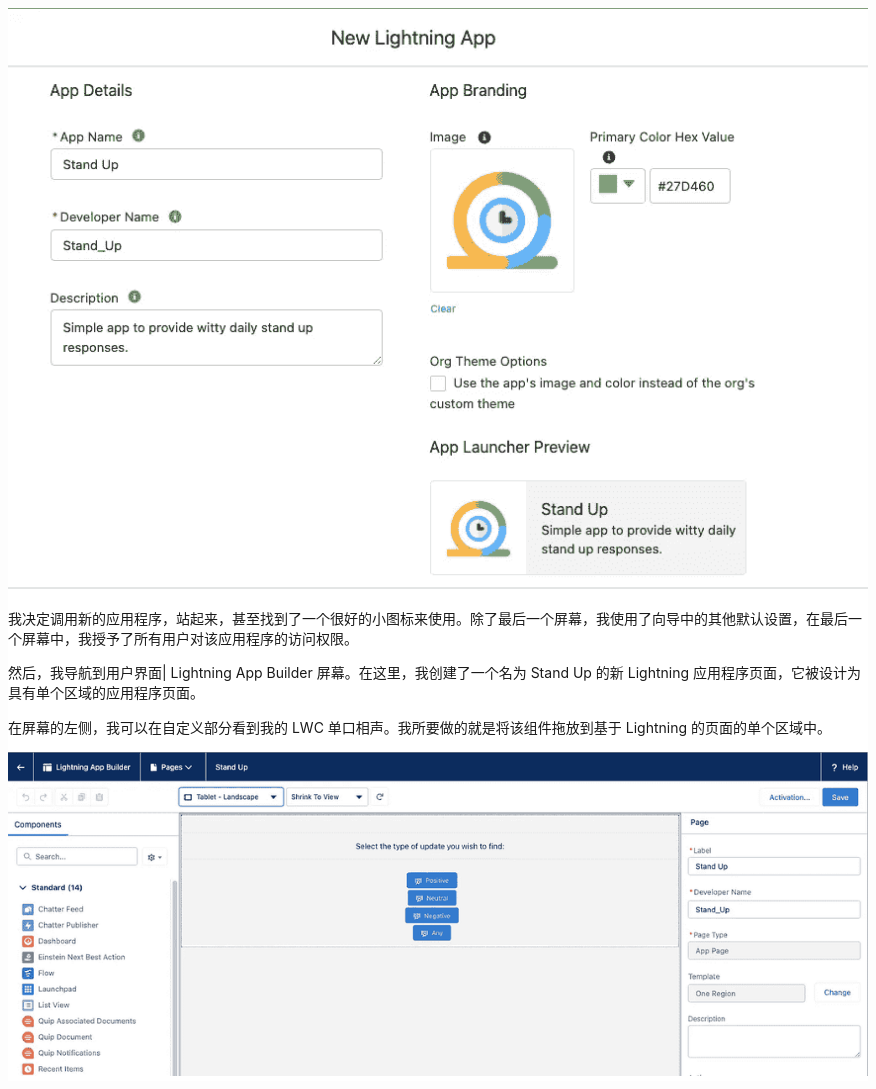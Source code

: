 ![](img/4207f28f36d1e3d2acce8764969be4eb.png)

我决定调用新的应用程序，站起来，甚至找到了一个很好的小图标来使用。除了最后一个屏幕，我使用了向导中的其他默认设置，在最后一个屏幕中，我授予了所有用户对该应用程序的访问权限。

然后，我导航到用户界面| Lightning App Builder 屏幕。在这里，我创建了一个名为 Stand Up 的新 Lightning 应用程序页面，它被设计为具有单个区域的应用程序页面。

在屏幕的左侧，我可以在自定义部分看到我的 LWC 单口相声。我所要做的就是将该组件拖放到基于 Lightning 的页面的单个区域中。

![](img/f43dc1e9577e3737a3e6ae84bdef2fd2.png)
